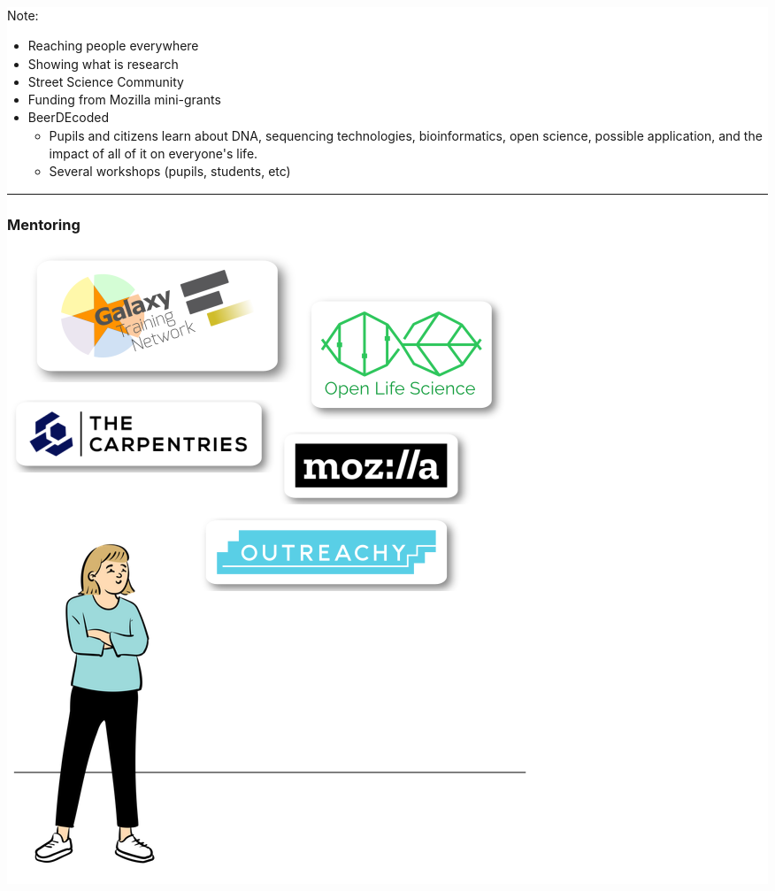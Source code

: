 
Note:
- Reaching people everywhere
- Showing what is research
- Street Science Community
- Funding from Mozilla mini-grants
- BeerDEcoded
    - Pupils and citizens learn about DNA, sequencing technologies, bioinformatics, open science, possible application, and the impact of all of it on everyone's life.
    - Several workshops (pupils, students, etc)

---
### <i class="fas fa-hands-helping"></i> Mentoring

![Logos for mentoring communities & projects: Mozilla Open Leaders, The Carpentries, Galaxy Training Network, Open Life Science](images/mentoring.png) 
